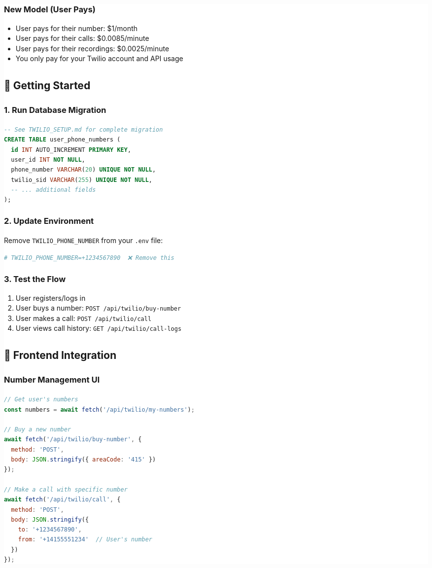 ### New Model (User Pays)
- User pays for their number: $1/month
- User pays for their calls: $0.0085/minute  
- User pays for their recordings: $0.0025/minute
- You only pay for your Twilio account and API usage

## 🚀 Getting Started

### 1. Run Database Migration
```sql
-- See TWILIO_SETUP.md for complete migration
CREATE TABLE user_phone_numbers (
  id INT AUTO_INCREMENT PRIMARY KEY,
  user_id INT NOT NULL,
  phone_number VARCHAR(20) UNIQUE NOT NULL,
  twilio_sid VARCHAR(255) UNIQUE NOT NULL,
  -- ... additional fields
);
```

### 2. Update Environment
Remove `TWILIO_PHONE_NUMBER` from your `.env` file:
```bash
# TWILIO_PHONE_NUMBER=+1234567890  ❌ Remove this
```

### 3. Test the Flow
1. User registers/logs in
2. User buys a number: `POST /api/twilio/buy-number`
3. User makes a call: `POST /api/twilio/call`
4. User views call history: `GET /api/twilio/call-logs`

## 📱 Frontend Integration

### Number Management UI
```javascript
// Get user's numbers
const numbers = await fetch('/api/twilio/my-numbers');

// Buy a new number
await fetch('/api/twilio/buy-number', {
  method: 'POST',
  body: JSON.stringify({ areaCode: '415' })
});

// Make a call with specific number
await fetch('/api/twilio/call', {
  method: 'POST', 
  body: JSON.stringify({
    to: '+1234567890',
    from: '+14155551234'  // User's number
  })
});
```
